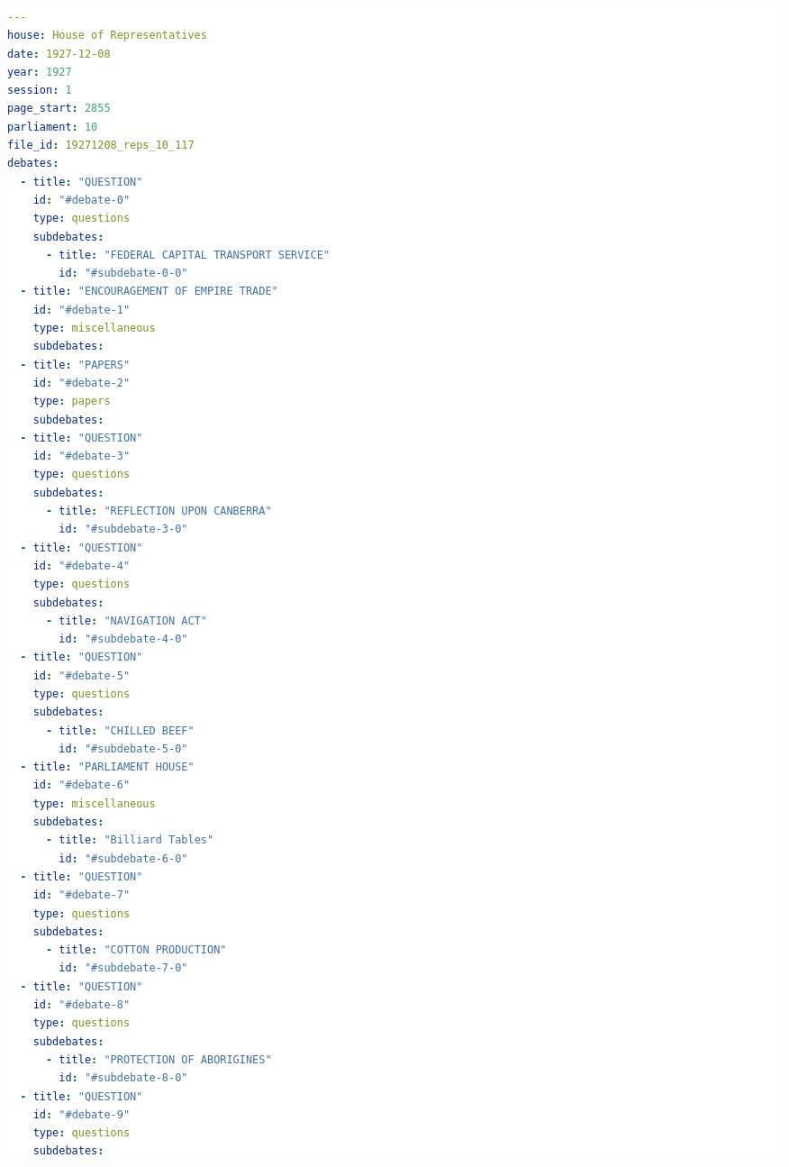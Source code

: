 ```yaml
---
house: House of Representatives
date: 1927-12-08
year: 1927
session: 1
page_start: 2855
parliament: 10
file_id: 19271208_reps_10_117
debates:
  - title: "QUESTION"
    id: "#debate-0"
    type: questions
    subdebates:
      - title: "FEDERAL CAPITAL TRANSPORT SERVICE"
        id: "#subdebate-0-0"
  - title: "ENCOURAGEMENT OF EMPIRE TRADE"
    id: "#debate-1"
    type: miscellaneous
    subdebates:
  - title: "PAPERS"
    id: "#debate-2"
    type: papers
    subdebates:
  - title: "QUESTION"
    id: "#debate-3"
    type: questions
    subdebates:
      - title: "REFLECTION UPON CANBERRA"
        id: "#subdebate-3-0"
  - title: "QUESTION"
    id: "#debate-4"
    type: questions
    subdebates:
      - title: "NAVIGATION ACT"
        id: "#subdebate-4-0"
  - title: "QUESTION"
    id: "#debate-5"
    type: questions
    subdebates:
      - title: "CHILLED BEEF"
        id: "#subdebate-5-0"
  - title: "PARLIAMENT HOUSE"
    id: "#debate-6"
    type: miscellaneous
    subdebates:
      - title: "Billiard Tables"
        id: "#subdebate-6-0"
  - title: "QUESTION"
    id: "#debate-7"
    type: questions
    subdebates:
      - title: "COTTON PRODUCTION"
        id: "#subdebate-7-0"
  - title: "QUESTION"
    id: "#debate-8"
    type: questions
    subdebates:
      - title: "PROTECTION OF ABORIGINES"
        id: "#subdebate-8-0"
  - title: "QUESTION"
    id: "#debate-9"
    type: questions
    subdebates:
```